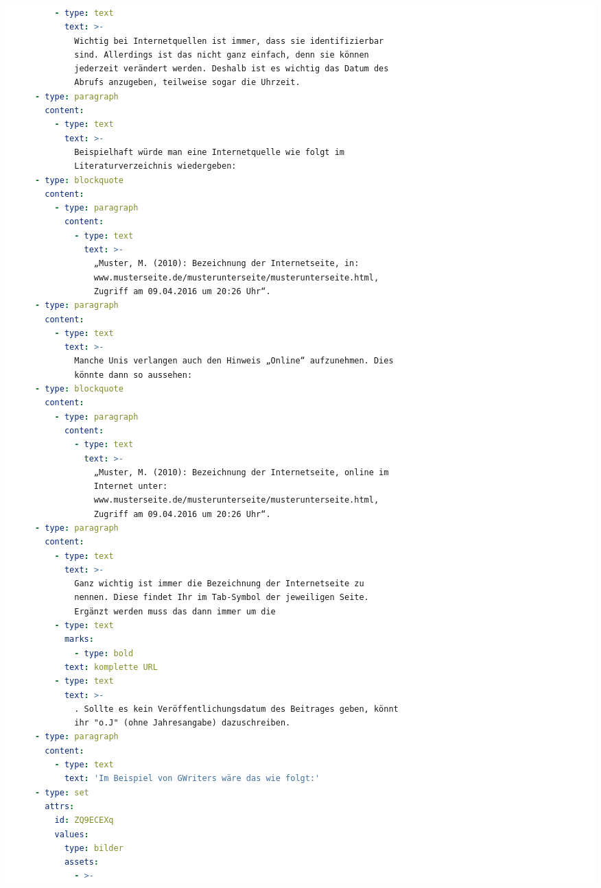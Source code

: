 ```yaml
          - type: text
            text: >-
              Wichtig bei Internetquellen ist immer, dass sie identifizierbar
              sind. Allerdings ist das nicht ganz einfach, denn sie können
              jederzeit verändert werden. Deshalb ist es wichtig das Datum des
              Abrufs anzugeben, teilweise sogar die Uhrzeit.
      - type: paragraph
        content:
          - type: text
            text: >-
              Beispielhaft würde man eine Internetquelle wie folgt im
              Literaturverzeichnis wiedergeben:
      - type: blockquote
        content:
          - type: paragraph
            content:
              - type: text
                text: >-
                  „Muster, M. (2010): Bezeichnung der Internetseite, in:
                  www.musterseite.de/musterunterseite/musterunterseite.html,
                  Zugriff am 09.04.2016 um 20:26 Uhr“.
      - type: paragraph
        content:
          - type: text
            text: >-
              Manche Unis verlangen auch den Hinweis „Online“ aufzunehmen. Dies
              könnte dann so aussehen:
      - type: blockquote
        content:
          - type: paragraph
            content:
              - type: text
                text: >-
                  „Muster, M. (2010): Bezeichnung der Internetseite, online im
                  Internet unter:
                  www.musterseite.de/musterunterseite/musterunterseite.html,
                  Zugriff am 09.04.2016 um 20:26 Uhr“.
      - type: paragraph
        content:
          - type: text
            text: >-
              Ganz wichtig ist immer die Bezeichnung der Internetseite zu
              nennen. Diese findet Ihr im Tab-Symbol der jeweiligen Seite.
              Ergänzt werden muss das dann immer um die 
          - type: text
            marks:
              - type: bold
            text: komplette URL
          - type: text
            text: >-
              . Sollte es kein Veröffentlichungsdatum des Beitrages geben, könnt
              ihr "o.J" (ohne Jahresangabe) dazuschreiben.
      - type: paragraph
        content:
          - type: text
            text: 'Im Beispiel von GWriters wäre das wie folgt:'
      - type: set
        attrs:
          id: ZQ9ECEXq
          values:
            type: bilder
            assets:
              - >-
```